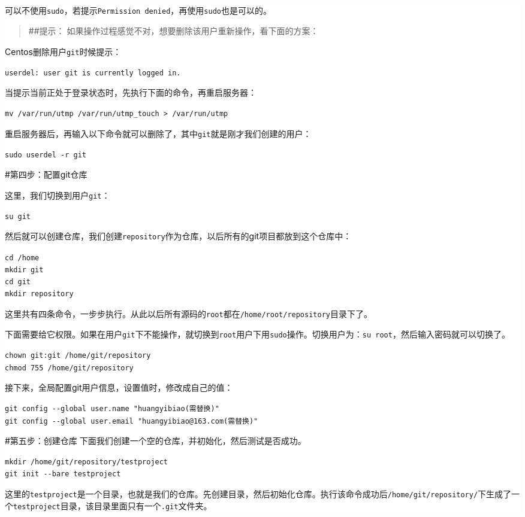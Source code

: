 可以不使用`sudo`，若提示`Permission denied`，再使用`sudo`也是可以的。

>##提示：
>如果操作过程感觉不对，想要删除该用户重新操作，看下面的方案：

Centos删除用户`git`时候提示：

```
userdel: user git is currently logged in.
```

当提示当前正处于登录状态时，先执行下面的命令，再重启服务器：

```
mv /var/run/utmp /var/run/utmp_touch > /var/run/utmp
```

重启服务器后，再输入以下命令就可以删除了，其中`git`就是刚才我们创建的用户：

```
sudo userdel -r git
```

#第四步：配置git仓库

这里，我们切换到用户`git`：

```
su git
```

然后就可以创建仓库，我们创建`repository`作为仓库，以后所有的git项目都放到这个仓库中：

```
cd /home
mkdir git
cd git
mkdir repository  
```
这里共有四条命令，一步步执行。从此以后所有源码的`root`都在`/home/root/repository`目录下了。

下面需要给它权限。如果在用户`git`下不能操作，就切换到`root`用户下用`sudo`操作。切换用户为：`su root`，然后输入密码就可以切换了。

```
chown git:git /home/git/repository 
chmod 755 /home/git/repository 
```

接下来，全局配置git用户信息，设置值时，修改成自己的值：

```
git config --global user.name "huangyibiao(需替换)"   
git config --global user.email "huangyibiao@163.com(需替换)" 
```


#第五步：创建仓库
下面我们创建一个空的仓库，并初始化，然后测试是否成功。

```
mkdir /home/git/repository/testproject
git init --bare testproject
```
这里的`testproject`是一个目录，也就是我们的仓库。先创建目录，然后初始化仓库。执行该命令成功后`/home/git/repository/`下生成了一个`testproject`目录，该目录里面只有一个`.git`文件夹。

